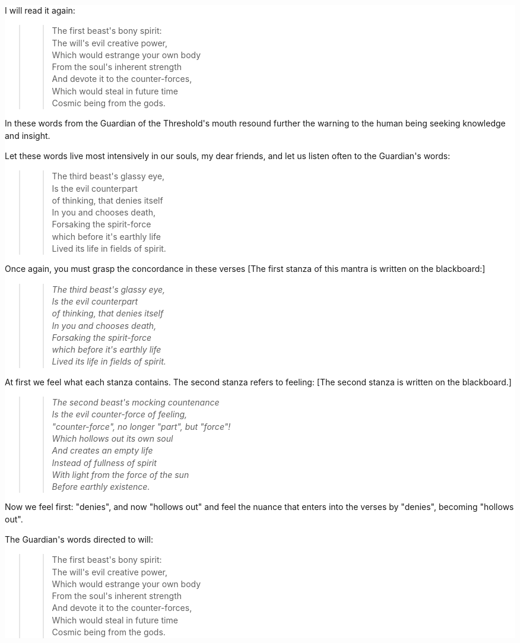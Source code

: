 I will read it again:

> > The first beast\'s bony spirit:\
> > The will\'s evil creative power,\
> > Which would estrange your own body\
> > From the soul\'s inherent strength\
> > And devote it to the counter-forces,\
> > Which would steal in future time\
> > Cosmic being from the gods.

In these words from the Guardian of the Threshold\'s mouth resound
further the warning to the human being seeking knowledge and insight.

Let these words live most intensively in our souls, my dear friends, and
let us listen often to the Guardian\'s words:

> > The third beast\'s glassy eye,\
> > Is the evil counterpart\
> > of thinking, that denies itself\
> > In you and chooses death,\
> > Forsaking the spirit-force\
> > which before it\'s earthly life\
> > Lived its life in fields of spirit.

Once again, you must grasp the concordance in these verses
\[The first stanza of this mantra is written on the blackboard:\]

> > *The third beast\'s glassy eye,\
> > Is the evil counterpart\
> > of thinking, that denies itself\
> > In you and chooses death,\
> > Forsaking the spirit-force\
> > which before it\'s earthly life\
> > Lived its life in fields of spirit.*

At first we feel what each stanza contains.
The second stanza refers to feeling:
\[The second stanza is written on the blackboard.\] 

> > *The second beast\'s mocking countenance\
> > Is the *evil* counter-force of feeling,\
> > *"counter-force", no longer "part", but "force"!*\
> > Which hollows out its own soul\
> > And creates an empty life\
> > Instead of fullness of spirit\
> > With light from the force of the sun\
> > Before earthly existence.*

Now we feel first: "denies", and now "hollows out" and feel the nuance that enters into the verses by "denies", becoming "hollows out".

The Guardian\'s words directed to will:

> > The first beast\'s bony spirit:\
> > The will\'s evil creative power,\
> > Which would estrange your own body\
> > From the soul\'s inherent strength\
> > And devote it to the counter-forces,\
> > Which would steal in future time\
> > Cosmic being from the gods.
